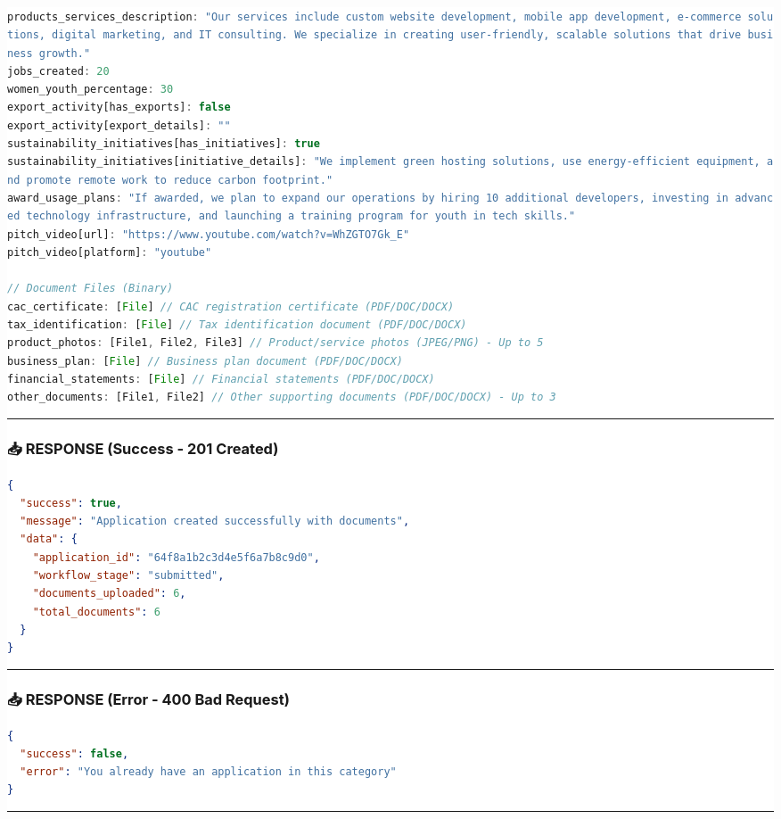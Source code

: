 ```javascript
products_services_description: "Our services include custom website development, mobile app development, e-commerce solutions, digital marketing, and IT consulting. We specialize in creating user-friendly, scalable solutions that drive business growth."
jobs_created: 20
women_youth_percentage: 30
export_activity[has_exports]: false
export_activity[export_details]: ""
sustainability_initiatives[has_initiatives]: true
sustainability_initiatives[initiative_details]: "We implement green hosting solutions, use energy-efficient equipment, and promote remote work to reduce carbon footprint."
award_usage_plans: "If awarded, we plan to expand our operations by hiring 10 additional developers, investing in advanced technology infrastructure, and launching a training program for youth in tech skills."
pitch_video[url]: "https://www.youtube.com/watch?v=WhZGTO7Gk_E"
pitch_video[platform]: "youtube"

// Document Files (Binary)
cac_certificate: [File] // CAC registration certificate (PDF/DOC/DOCX)
tax_identification: [File] // Tax identification document (PDF/DOC/DOCX)
product_photos: [File1, File2, File3] // Product/service photos (JPEG/PNG) - Up to 5
business_plan: [File] // Business plan document (PDF/DOC/DOCX)
financial_statements: [File] // Financial statements (PDF/DOC/DOCX)
other_documents: [File1, File2] // Other supporting documents (PDF/DOC/DOCX) - Up to 3
```

---

### **📥 RESPONSE (Success - 201 Created)**

```json
{
  "success": true,
  "message": "Application created successfully with documents",
  "data": {
    "application_id": "64f8a1b2c3d4e5f6a7b8c9d0",
    "workflow_stage": "submitted",
    "documents_uploaded": 6,
    "total_documents": 6
  }
}
```

---

### **📥 RESPONSE (Error - 400 Bad Request)**

```json
{
  "success": false,
  "error": "You already have an application in this category"
}
```

---